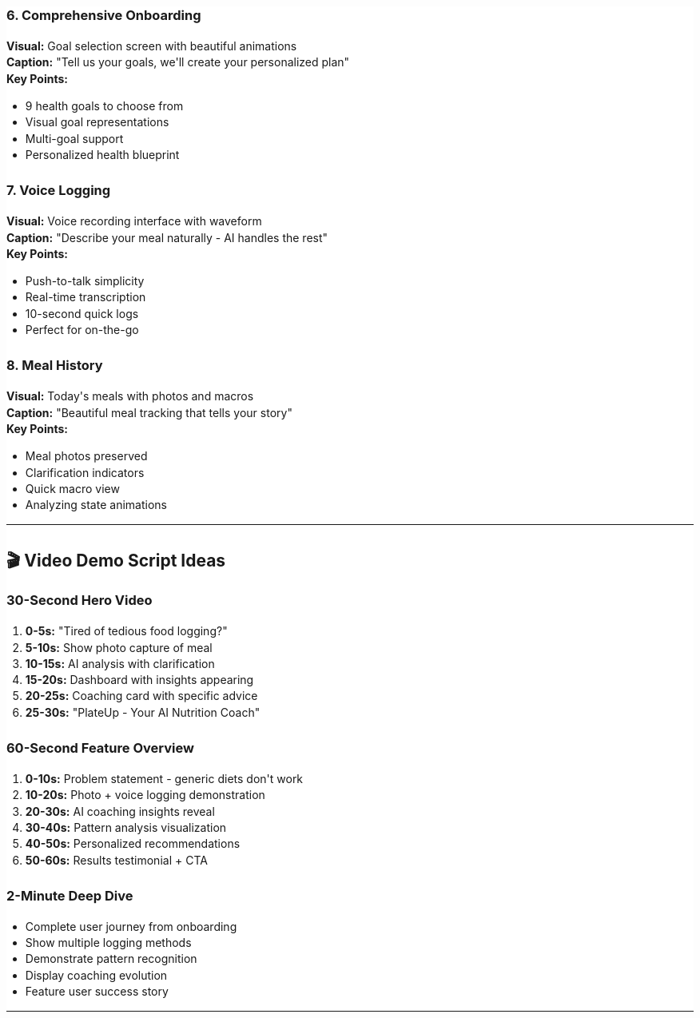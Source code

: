 ### **6. Comprehensive Onboarding**
**Visual:** Goal selection screen with beautiful animations  
**Caption:** "Tell us your goals, we'll create your personalized plan"  
**Key Points:**
- 9 health goals to choose from
- Visual goal representations
- Multi-goal support
- Personalized health blueprint

### **7. Voice Logging**
**Visual:** Voice recording interface with waveform  
**Caption:** "Describe your meal naturally - AI handles the rest"  
**Key Points:**
- Push-to-talk simplicity
- Real-time transcription
- 10-second quick logs
- Perfect for on-the-go

### **8. Meal History**
**Visual:** Today's meals with photos and macros  
**Caption:** "Beautiful meal tracking that tells your story"  
**Key Points:**
- Meal photos preserved
- Clarification indicators
- Quick macro view
- Analyzing state animations

---

## 🎬 Video Demo Script Ideas

### **30-Second Hero Video**
1. **0-5s:** "Tired of tedious food logging?"
2. **5-10s:** Show photo capture of meal
3. **10-15s:** AI analysis with clarification
4. **15-20s:** Dashboard with insights appearing
5. **20-25s:** Coaching card with specific advice
6. **25-30s:** "PlateUp - Your AI Nutrition Coach"

### **60-Second Feature Overview**
1. **0-10s:** Problem statement - generic diets don't work
2. **10-20s:** Photo + voice logging demonstration
3. **20-30s:** AI coaching insights reveal
4. **30-40s:** Pattern analysis visualization
5. **40-50s:** Personalized recommendations
6. **50-60s:** Results testimonial + CTA

### **2-Minute Deep Dive**
- Complete user journey from onboarding
- Show multiple logging methods
- Demonstrate pattern recognition
- Display coaching evolution
- Feature user success story

---